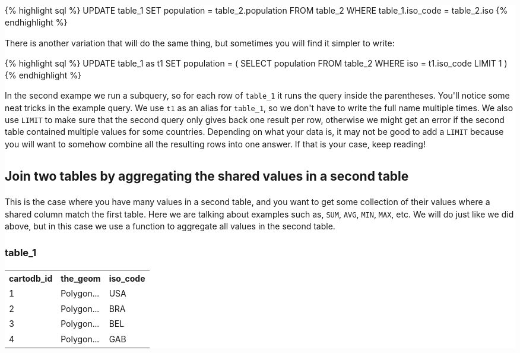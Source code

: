 {% highlight sql %}
UPDATE table_1
SET population = table_2.population
FROM table_2
WHERE table_1.iso_code = table_2.iso
{% endhighlight %}

There is another variation that will do the same thing, but sometimes you will find it simpler to write:

{% highlight sql %}
UPDATE table_1 as t1
SET population = (
  SELECT population
  FROM table_2
  WHERE iso = t1.iso_code
  LIMIT 1
)
{% endhighlight %}

In the second exampe we run a subquery, so for each row of `table_1` it runs the query inside the parentheses. You'll notice some neat tricks in the example query. We use `t1` as an alias for `table_1`, so we don't have to write the full name multiple times. We also use `LIMIT` to make sure that the second query only gives back one result per row, otherwise we might get an error if the second table contained multiple values for some countries. Depending on what your data is, it may not be good to add a `LIMIT` because you will want to somehow combine all the resulting rows into one answer. If that is your case, keep reading!

## Join two tables by aggregating the shared values in a second table

This is the case where you have many values in a second table, and you want to get some collection of their values where a shared column match the first table. Here we are talking about examples such as, `SUM`, `AVG`, `MIN`, `MAX`, etc. We will do just like we did above, but in this case we use a function to aggregate all values in the second table.

### table_1

<table>
  <tr>
    <th>cartodb_id</th>
    <th>the_geom</th>
    <th class="last_col">iso_code</th>
  </tr>
  <tr>
    <td>1</td>
    <td>Polygon...</td>
    <td class="last_col">USA</td>
  </tr>
  <tr>
    <td>2</td>
    <td>Polygon...</td>
    <td class="last_col">BRA</td>
  </tr>
  <tr>
    <td>3</td>
    <td>Polygon...</td>
    <td class="last_col">BEL</td>
  </tr>
  <tr>
    <td class="last_row">4</td>
    <td class="last_row">Polygon...</td>
    <td class="last_row last_col">GAB</td>
  </tr>
</table>